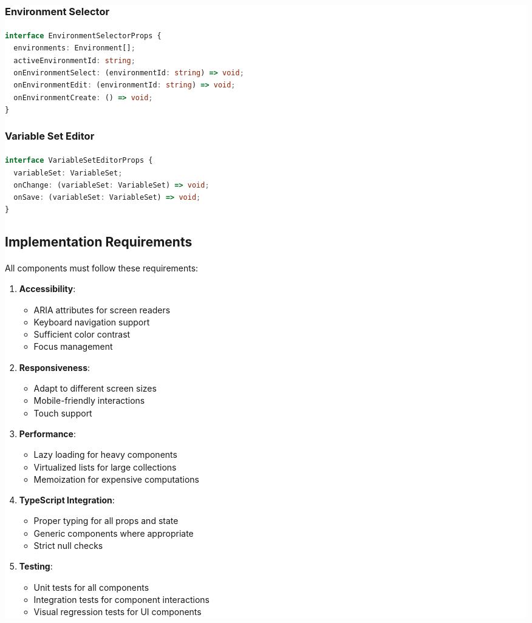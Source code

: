 ### Environment Selector

```typescript
interface EnvironmentSelectorProps {
  environments: Environment[];
  activeEnvironmentId: string;
  onEnvironmentSelect: (environmentId: string) => void;
  onEnvironmentEdit: (environmentId: string) => void;
  onEnvironmentCreate: () => void;
}
```

### Variable Set Editor

```typescript
interface VariableSetEditorProps {
  variableSet: VariableSet;
  onChange: (variableSet: VariableSet) => void;
  onSave: (variableSet: VariableSet) => void;
}
```

## Implementation Requirements

All components must follow these requirements:

1. **Accessibility**:
   - ARIA attributes for screen readers
   - Keyboard navigation support
   - Sufficient color contrast
   - Focus management

2. **Responsiveness**:
   - Adapt to different screen sizes
   - Mobile-friendly interactions
   - Touch support

3. **Performance**:
   - Lazy loading for heavy components
   - Virtualized lists for large collections
   - Memoization for expensive computations

4. **TypeScript Integration**:
   - Proper typing for all props and state
   - Generic components where appropriate
   - Strict null checks

5. **Testing**:
   - Unit tests for all components
   - Integration tests for component interactions
   - Visual regression tests for UI components
